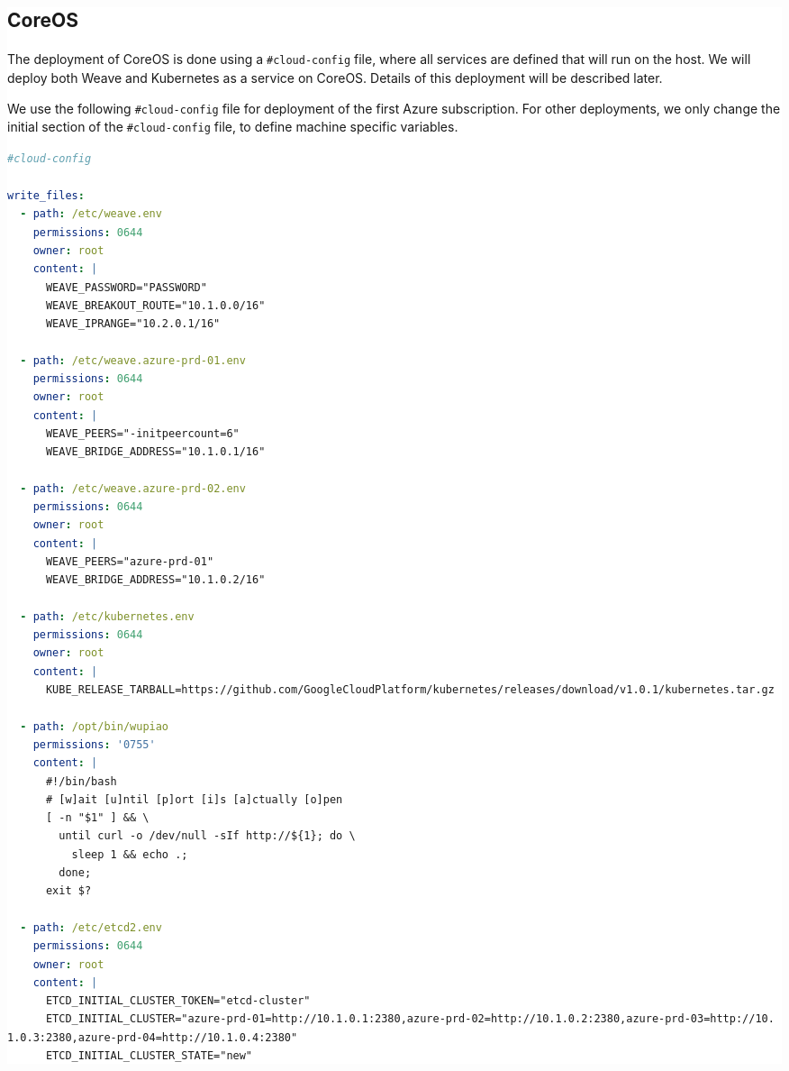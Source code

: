 ## CoreOS

The deployment of CoreOS is done using a `#cloud-config` file, where all
services are defined that will run on the host. We will deploy both Weave and
Kubernetes as a service on CoreOS. Details of this deployment will be described
later. 

We use the following `#cloud-config` file for deployment of the first Azure 
subscription. For other deployments, we only change the initial section of the
`#cloud-config` file, to define machine specific variables.

```yaml
#cloud-config

write_files:
  - path: /etc/weave.env
    permissions: 0644
    owner: root
    content: |
      WEAVE_PASSWORD="PASSWORD"
      WEAVE_BREAKOUT_ROUTE="10.1.0.0/16"
      WEAVE_IPRANGE="10.2.0.1/16"

  - path: /etc/weave.azure-prd-01.env
    permissions: 0644
    owner: root
    content: |
      WEAVE_PEERS="-initpeercount=6"
      WEAVE_BRIDGE_ADDRESS="10.1.0.1/16"

  - path: /etc/weave.azure-prd-02.env
    permissions: 0644
    owner: root
    content: |
      WEAVE_PEERS="azure-prd-01"
      WEAVE_BRIDGE_ADDRESS="10.1.0.2/16"

  - path: /etc/kubernetes.env
    permissions: 0644
    owner: root
    content: |
      KUBE_RELEASE_TARBALL=https://github.com/GoogleCloudPlatform/kubernetes/releases/download/v1.0.1/kubernetes.tar.gz

  - path: /opt/bin/wupiao
    permissions: '0755'
    content: |
      #!/bin/bash
      # [w]ait [u]ntil [p]ort [i]s [a]ctually [o]pen
      [ -n "$1" ] && \
        until curl -o /dev/null -sIf http://${1}; do \
          sleep 1 && echo .;
        done;
      exit $?

  - path: /etc/etcd2.env
    permissions: 0644
    owner: root
    content: |
      ETCD_INITIAL_CLUSTER_TOKEN="etcd-cluster"
      ETCD_INITIAL_CLUSTER="azure-prd-01=http://10.1.0.1:2380,azure-prd-02=http://10.1.0.2:2380,azure-prd-03=http://10.1.0.3:2380,azure-prd-04=http://10.1.0.4:2380"
      ETCD_INITIAL_CLUSTER_STATE="new"

```
